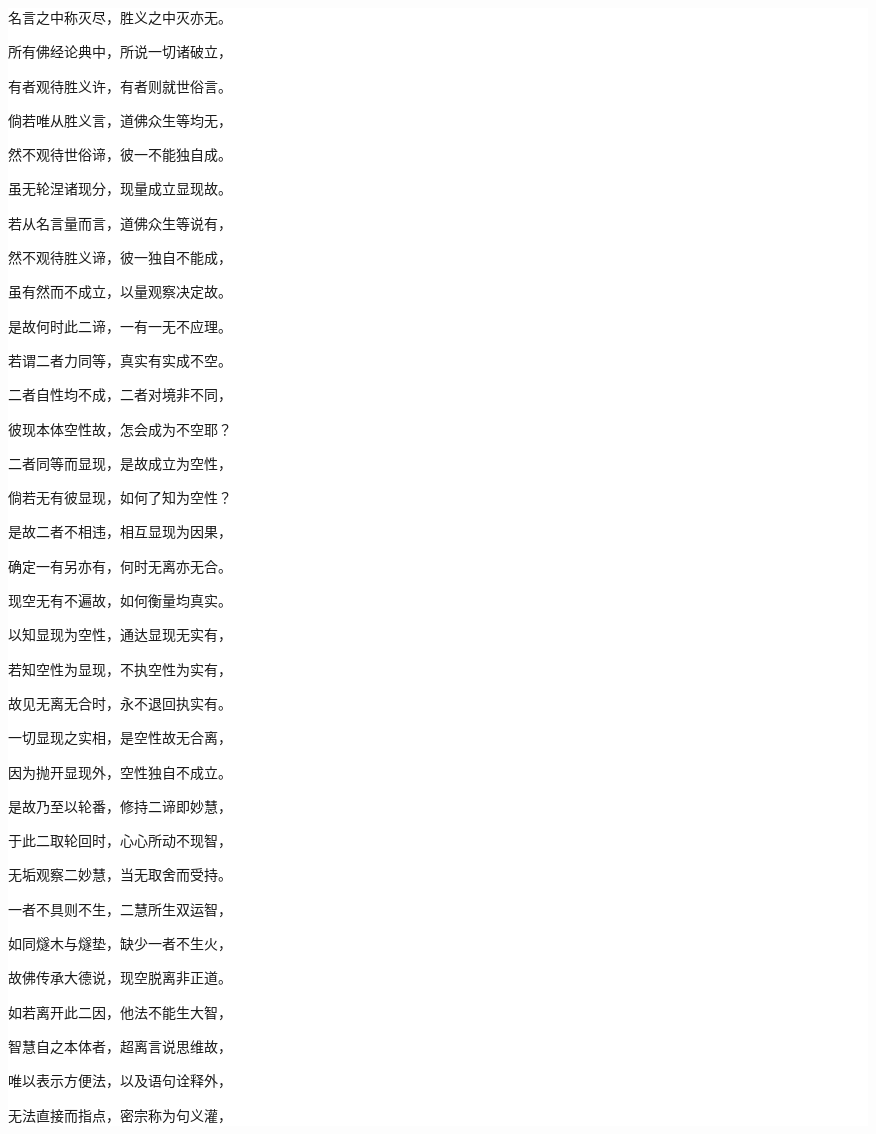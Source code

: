 名言之中称灭尽，胜义之中灭亦无。

所有佛经论典中，所说一切诸破立，

有者观待胜义许，有者则就世俗言。

倘若唯从胜义言，道佛众生等均无，

然不观待世俗谛，彼一不能独自成。

虽无轮涅诸现分，现量成立显现故。

若从名言量而言，道佛众生等说有，

然不观待胜义谛，彼一独自不能成，

虽有然而不成立，以量观察决定故。

是故何时此二谛，一有一无不应理。

若谓二者力同等，真实有实成不空。

二者自性均不成，二者对境非不同，

彼现本体空性故，怎会成为不空耶？

二者同等而显现，是故成立为空性，

倘若无有彼显现，如何了知为空性？

是故二者不相违，相互显现为因果，

确定一有另亦有，何时无离亦无合。

现空无有不遍故，如何衡量均真实。

以知显现为空性，通达显现无实有，

若知空性为显现，不执空性为实有，

故见无离无合时，永不退回执实有。

一切显现之实相，是空性故无合离，

因为抛开显现外，空性独自不成立。

是故乃至以轮番，修持二谛即妙慧，

于此二取轮回时，心心所动不现智，

无垢观察二妙慧，当无取舍而受持。

一者不具则不生，二慧所生双运智，

如同燧木与燧垫，缺少一者不生火，

故佛传承大德说，现空脱离非正道。

如若离开此二因，他法不能生大智，

智慧自之本体者，超离言说思维故，

唯以表示方便法，以及语句诠释外，

无法直接而指点，密宗称为句义灌，
